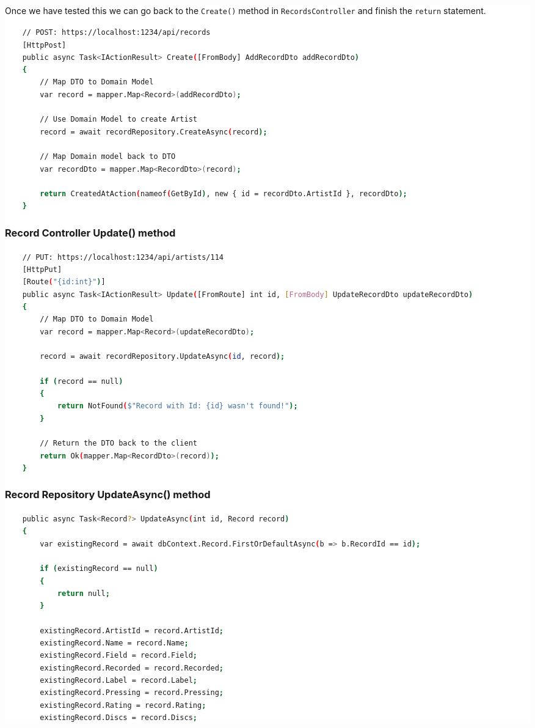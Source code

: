 Once we have tested this we can go back to the ``Create()`` method in ``RecordsController`` and finish the ``return`` statement.

```bash
    // POST: https://localhost:1234/api/records
    [HttpPost]
    public async Task<IActionResult> Create([FromBody] AddRecordDto addRecordDto)
    {
        // Map DTO to Domain Model
        var record = mapper.Map<Record>(addRecordDto);

        // Use Domain Model to create Artist
        record = await recordRepository.CreateAsync(record);

        // Map Domain model back to DTO
        var recordDto = mapper.Map<RecordDto>(record);

        return CreatedAtAction(nameof(GetById), new { id = recordDto.ArtistId }, recordDto);
    }
```

### Record Controller Update() method

```bash
    // PUT: https://localhost:1234/api/artists/114
    [HttpPut]
    [Route("{id:int}")]
    public async Task<IActionResult> Update([FromRoute] int id, [FromBody] UpdateRecordDto updateRecordDto)
    {
        // Map DTO to Domain Model
        var record = mapper.Map<Record>(updateRecordDto);

        record = await recordRepository.UpdateAsync(id, record);

        if (record == null)
        {
            return NotFound($"Record with Id: {id} wasn't found!");
        }

        // Return the DTO back to the client 
        return Ok(mapper.Map<RecordDto>(record));
    }
```

### Record Repository UpdateAsync() method

```bash
    public async Task<Record?> UpdateAsync(int id, Record record)
    {
        var existingRecord = await dbContext.Record.FirstOrDefaultAsync(b => b.RecordId == id);

        if (existingRecord == null)
        {
            return null;
        }

        existingRecord.ArtistId = record.ArtistId;
        existingRecord.Name = record.Name;
        existingRecord.Field = record.Field;
        existingRecord.Recorded = record.Recorded;
        existingRecord.Label = record.Label;
        existingRecord.Pressing = record.Pressing;
        existingRecord.Rating = record.Rating;
        existingRecord.Discs = record.Discs;
```